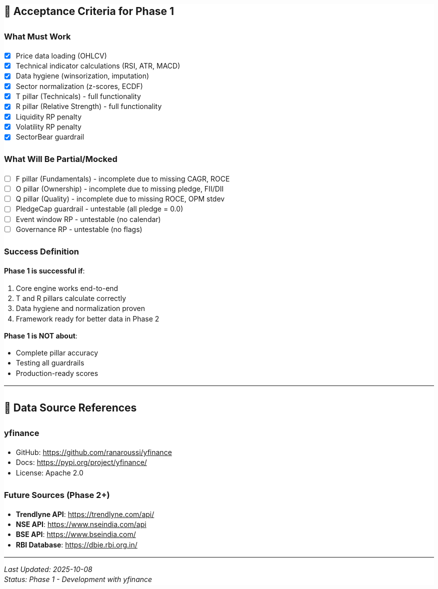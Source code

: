
## 🎯 Acceptance Criteria for Phase 1

### What Must Work
- [x] Price data loading (OHLCV)
- [x] Technical indicator calculations (RSI, ATR, MACD)
- [x] Data hygiene (winsorization, imputation)
- [x] Sector normalization (z-scores, ECDF)
- [x] T pillar (Technicals) - full functionality
- [x] R pillar (Relative Strength) - full functionality
- [x] Liquidity RP penalty
- [x] Volatility RP penalty
- [x] SectorBear guardrail

### What Will Be Partial/Mocked
- [ ] F pillar (Fundamentals) - incomplete due to missing CAGR, ROCE
- [ ] O pillar (Ownership) - incomplete due to missing pledge, FII/DII
- [ ] Q pillar (Quality) - incomplete due to missing ROCE, OPM stdev
- [ ] PledgeCap guardrail - untestable (all pledge = 0.0)
- [ ] Event window RP - untestable (no calendar)
- [ ] Governance RP - untestable (no flags)

### Success Definition
**Phase 1 is successful if**:
1. Core engine works end-to-end
2. T and R pillars calculate correctly
3. Data hygiene and normalization proven
4. Framework ready for better data in Phase 2

**Phase 1 is NOT about**:
- Complete pillar accuracy
- Testing all guardrails
- Production-ready scores

---

## 🔗 Data Source References

### yfinance
- GitHub: https://github.com/ranaroussi/yfinance
- Docs: https://pypi.org/project/yfinance/
- License: Apache 2.0

### Future Sources (Phase 2+)
- **Trendlyne API**: https://trendlyne.com/api/
- **NSE API**: https://www.nseindia.com/api
- **BSE API**: https://www.bseindia.com/
- **RBI Database**: https://dbie.rbi.org.in/

---

*Last Updated: 2025-10-08*  
*Status: Phase 1 - Development with yfinance*
